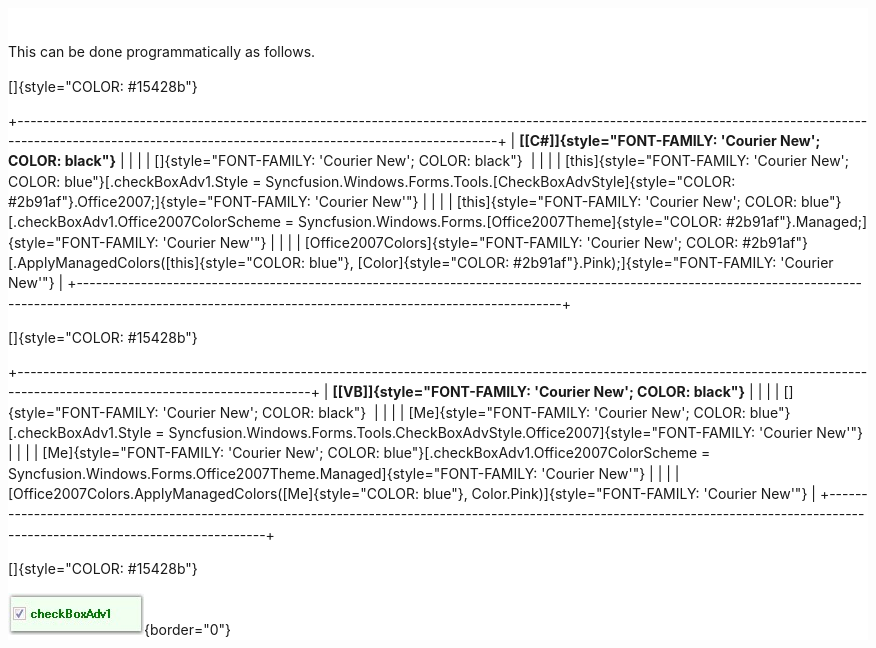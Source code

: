  

This can be done programmatically as follows.

[]{style="COLOR: #15428b"} 

+----------------------------------------------------------------------------------------------------------------------------------------------------------------------------------------------------------------+
| **[\[C#\]]{style="FONT-FAMILY: 'Courier New'; COLOR: black"}**                                                                                                                                                 |
|                                                                                                                                                                                                                |
| []{style="FONT-FAMILY: 'Courier New'; COLOR: black"}                                                                                                                                                           |
|                                                                                                                                                                                                                |
| [this]{style="FONT-FAMILY: 'Courier New'; COLOR: blue"}[.checkBoxAdv1.Style = Syncfusion.Windows.Forms.Tools.[CheckBoxAdvStyle]{style="COLOR: #2b91af"}.Office2007;]{style="FONT-FAMILY: 'Courier New'"}       |
|                                                                                                                                                                                                                |
| [this]{style="FONT-FAMILY: 'Courier New'; COLOR: blue"}[.checkBoxAdv1.Office2007ColorScheme = Syncfusion.Windows.Forms.[Office2007Theme]{style="COLOR: #2b91af"}.Managed;]{style="FONT-FAMILY: 'Courier New'"} |
|                                                                                                                                                                                                                |
| [Office2007Colors]{style="FONT-FAMILY: 'Courier New'; COLOR: #2b91af"}[.ApplyManagedColors([this]{style="COLOR: blue"}, [Color]{style="COLOR: #2b91af"}.Pink);]{style="FONT-FAMILY: 'Courier New'"}            |
+----------------------------------------------------------------------------------------------------------------------------------------------------------------------------------------------------------------+

[]{style="COLOR: #15428b"} 

+-----------------------------------------------------------------------------------------------------------------------------------------------------------------------------------+
| **[\[VB\]]{style="FONT-FAMILY: 'Courier New'; COLOR: black"}**                                                                                                                    |
|                                                                                                                                                                                   |
| []{style="FONT-FAMILY: 'Courier New'; COLOR: black"}                                                                                                                              |
|                                                                                                                                                                                   |
| [Me]{style="FONT-FAMILY: 'Courier New'; COLOR: blue"}[.checkBoxAdv1.Style = Syncfusion.Windows.Forms.Tools.CheckBoxAdvStyle.Office2007]{style="FONT-FAMILY: 'Courier New'"}       |
|                                                                                                                                                                                   |
| [Me]{style="FONT-FAMILY: 'Courier New'; COLOR: blue"}[.checkBoxAdv1.Office2007ColorScheme = Syncfusion.Windows.Forms.Office2007Theme.Managed]{style="FONT-FAMILY: 'Courier New'"} |
|                                                                                                                                                                                   |
| [Office2007Colors.ApplyManagedColors([Me]{style="COLOR: blue"}, Color.Pink)]{style="FONT-FAMILY: 'Courier New'"}                                                                  |
+-----------------------------------------------------------------------------------------------------------------------------------------------------------------------------------+

[]{style="COLOR: #15428b"} 

![](ImagesExt/image76_615.jpg){border="0"}
